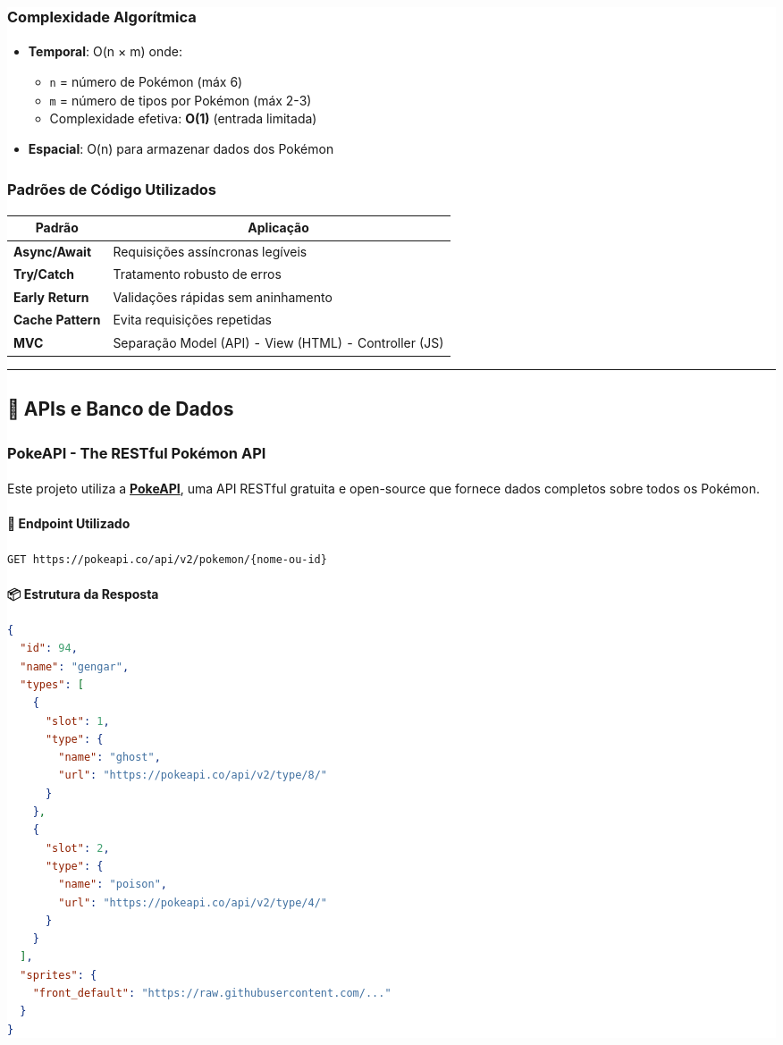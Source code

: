 ### Complexidade Algorítmica

- **Temporal**: O(n × m) onde:
  - `n` = número de Pokémon (máx 6)
  - `m` = número de tipos por Pokémon (máx 2-3)
  - Complexidade efetiva: **O(1)** (entrada limitada)

- **Espacial**: O(n) para armazenar dados dos Pokémon

### Padrões de Código Utilizados

| Padrão | Aplicação |
|--------|-----------|
| **Async/Await** | Requisições assíncronas legíveis |
| **Try/Catch** | Tratamento robusto de erros |
| **Early Return** | Validações rápidas sem aninhamento |
| **Cache Pattern** | Evita requisições repetidas |
| **MVC** | Separação Model (API) - View (HTML) - Controller (JS) |

---

## 🔌 APIs e Banco de Dados

### PokeAPI - The RESTful Pokémon API

Este projeto utiliza a **[PokeAPI](https://pokeapi.co/)**, uma API RESTful gratuita e open-source que fornece dados completos sobre todos os Pokémon.

#### 📡 Endpoint Utilizado

```
GET https://pokeapi.co/api/v2/pokemon/{nome-ou-id}
```

#### 📦 Estrutura da Resposta

```json
{
  "id": 94,
  "name": "gengar",
  "types": [
    {
      "slot": 1,
      "type": {
        "name": "ghost",
        "url": "https://pokeapi.co/api/v2/type/8/"
      }
    },
    {
      "slot": 2,
      "type": {
        "name": "poison",
        "url": "https://pokeapi.co/api/v2/type/4/"
      }
    }
  ],
  "sprites": {
    "front_default": "https://raw.githubusercontent.com/..."
  }
}
```
